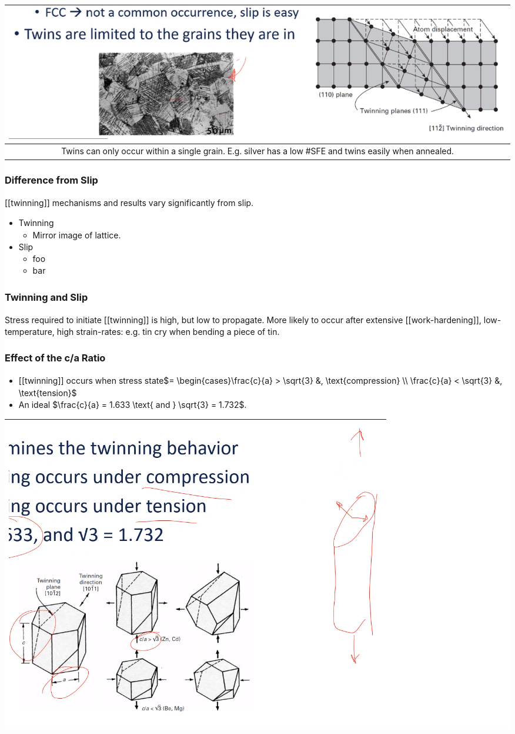| ![](../../../attachments/engr-839-001-mechanical-metallurgy/twinning_example_depicted_211013_182458_EST.png) |
|:--:|
| Twins can only occur within a single grain. E.g. silver has a low #SFE and twins easily when annealed. |


### Difference from Slip
[[twinning]] mechanisms and results vary significantly from slip.
- Twinning
  - Mirror image of lattice.
- Slip
  - foo
  - bar


### Twinning and Slip
Stress required to initiate [[twinning]] is high, but low to propagate.
More likely to occur after extensive [[work-hardening]], low-temperature, high strain-rates: e.g. tin cry when bending a piece of tin.


### Effect of the c/a Ratio
- [[twinning]] occurs when stress state$= \begin{cases}\frac{c}{a} > \sqrt{3} &, \text{compression} \\ \frac{c}{a} < \sqrt{3} &, \text{tension}$
- An ideal $\frac{c}{a} = 1.633 \text{ and } \sqrt{3} = 1.732$.

| ![](../../../attachments/engr-839-001-mechanical-metallurgy/stress_state_with_twinning_example_211013_183241_EST.png) |
|:--:|